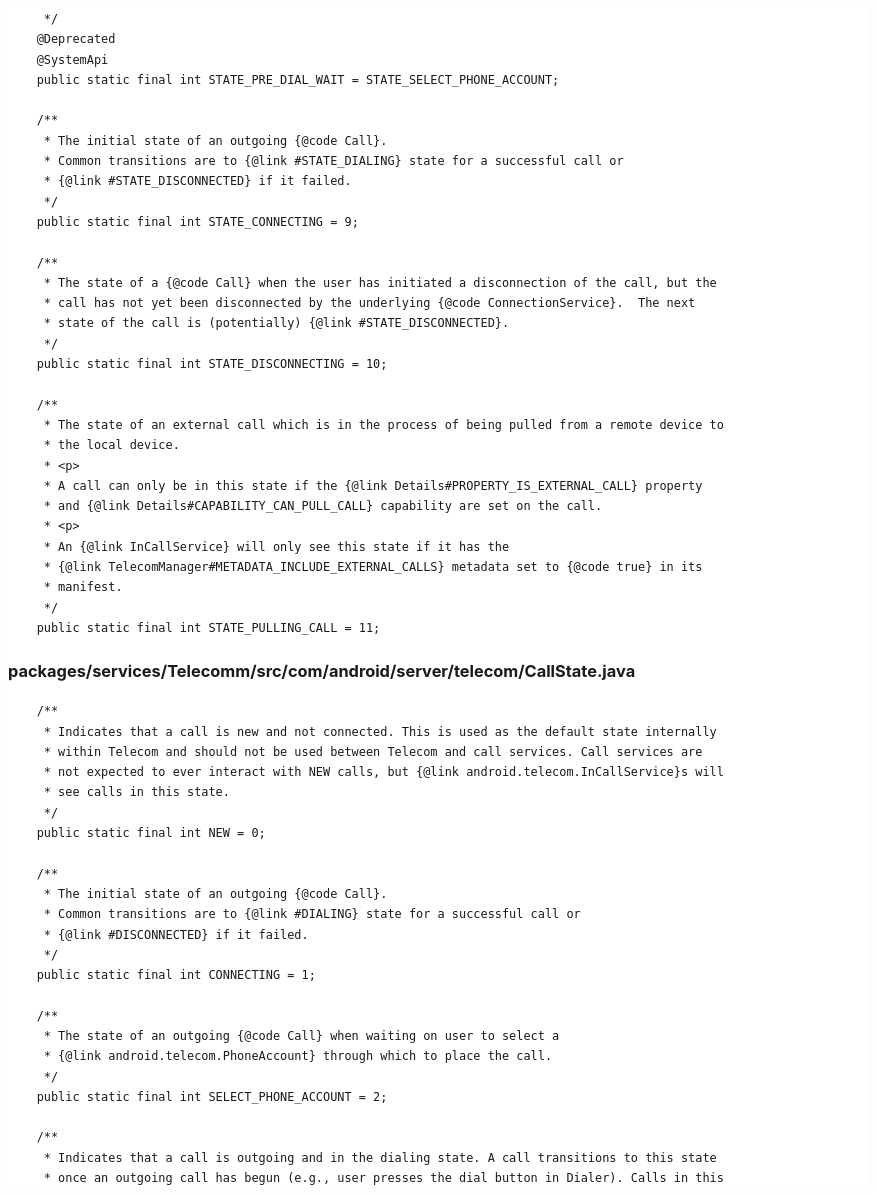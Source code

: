 ```
     */
    @Deprecated
    @SystemApi
    public static final int STATE_PRE_DIAL_WAIT = STATE_SELECT_PHONE_ACCOUNT;

    /**
     * The initial state of an outgoing {@code Call}.
     * Common transitions are to {@link #STATE_DIALING} state for a successful call or
     * {@link #STATE_DISCONNECTED} if it failed.
     */
    public static final int STATE_CONNECTING = 9;

    /**
     * The state of a {@code Call} when the user has initiated a disconnection of the call, but the
     * call has not yet been disconnected by the underlying {@code ConnectionService}.  The next
     * state of the call is (potentially) {@link #STATE_DISCONNECTED}.
     */
    public static final int STATE_DISCONNECTING = 10;

    /**
     * The state of an external call which is in the process of being pulled from a remote device to
     * the local device.
     * <p>
     * A call can only be in this state if the {@link Details#PROPERTY_IS_EXTERNAL_CALL} property
     * and {@link Details#CAPABILITY_CAN_PULL_CALL} capability are set on the call.
     * <p>
     * An {@link InCallService} will only see this state if it has the
     * {@link TelecomManager#METADATA_INCLUDE_EXTERNAL_CALLS} metadata set to {@code true} in its
     * manifest.
     */
    public static final int STATE_PULLING_CALL = 11;
```

### packages/services/Telecomm/src/com/android/server/telecom/CallState.java ###
```
    /**
     * Indicates that a call is new and not connected. This is used as the default state internally
     * within Telecom and should not be used between Telecom and call services. Call services are
     * not expected to ever interact with NEW calls, but {@link android.telecom.InCallService}s will
     * see calls in this state.
     */
    public static final int NEW = 0;

    /**
     * The initial state of an outgoing {@code Call}.
     * Common transitions are to {@link #DIALING} state for a successful call or
     * {@link #DISCONNECTED} if it failed.
     */
    public static final int CONNECTING = 1;

    /**
     * The state of an outgoing {@code Call} when waiting on user to select a
     * {@link android.telecom.PhoneAccount} through which to place the call.
     */
    public static final int SELECT_PHONE_ACCOUNT = 2;

    /**
     * Indicates that a call is outgoing and in the dialing state. A call transitions to this state
     * once an outgoing call has begun (e.g., user presses the dial button in Dialer). Calls in this
```